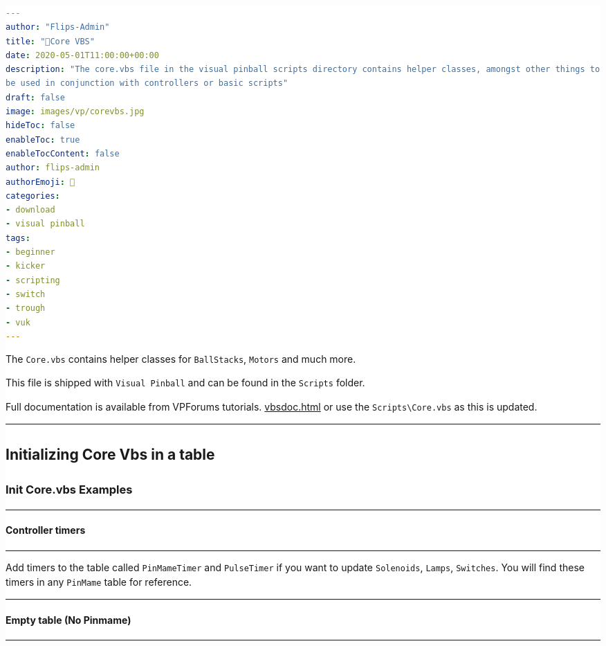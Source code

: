```yaml
---
author: "Flips-Admin"
title: "📜Core VBS"
date: 2020-05-01T11:00:00+00:00
description: "The core.vbs file in the visual pinball scripts directory contains helper classes, amongst other things to be used in conjunction with controllers or basic scripts"
draft: false
image: images/vp/corevbs.jpg
hideToc: false
enableToc: true
enableTocContent: false
author: flips-admin
authorEmoji: 🌱
categories:
- download
- visual pinball
tags: 
- beginner
- kicker
- scripting
- switch
- trough
- vuk
---
```


The `Core.vbs` contains helper classes for `BallStacks`, `Motors` and much more.

This file is shipped with `Visual Pinball` and can be found in the `Scripts` folder.

Full documentation is available from VPForums tutorials. [vbsdoc.html](https://www.vpforums.org/Tutorials/vbsdoc.html) or use the `Scripts\Core.vbs` as this is updated.

---

## Initializing Core Vbs in a table

### Init Core.vbs Examples

---

#### Controller timers

---

Add timers to the table called `PinMameTimer` and `PulseTimer` if you want to update `Solenoids`, `Lamps`, `Switches`. You will find these timers in any `PinMame` table for reference.

---

#### Empty table (No Pinmame)

---